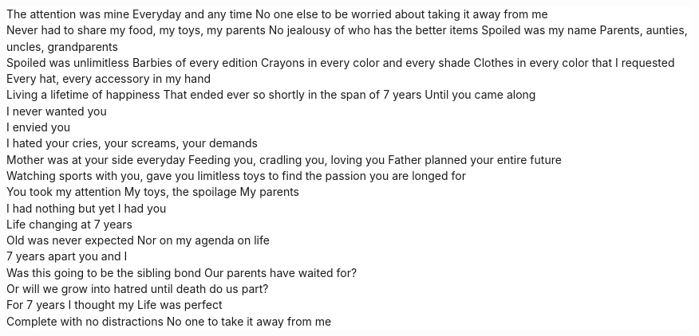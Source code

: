 </div>

<div id="newContent">
    <div class="text-box" id="box1">
        The attention was mine 
        Everyday and any time 
        No one else to be worried about taking 
        it away from me
</div>
    <div class="text-box" id="box2">
        Never had to share my food, my toys, my parents
        No jealousy of who has the better items
        Spoiled was my name 
        Parents, aunties, uncles, grandparents
        </div>
    <div class="text-box" id="box3">
        Spoiled was unlimitless 
        Barbies of every edition
        Crayons in every color and every shade 
        Clothes in every color that I requested
        Every hat, every accessory in my hand
        </div>
    <div class="text-box" id="box4">
        Living a lifetime of happiness
        That ended ever so shortly 
        in the span of 7 years
        Until you came along
        </div>
    <div class="text-box" id="box5">I never wanted you</div>
    <div class="text-box" id="box6">I envied you</div>
    <div class="text-box" id="box7">I hated your cries, your screams, your demands</div>
    <div class="text-box" id="box8">
        Mother was at your side everyday
        Feeding you, cradling you, loving you 
        Father planned your entire future
        </div>
    <div class="text-box" id="box9">
        Watching sports with you, gave you limitless toys 
        to find the passion you are longed for 
        </div>
    <div class="text-box" id="box10">
        You took my attention
        My toys, the spoilage 
        My parents
        </div>
    <div class="text-box" id="box11">I had nothing but yet I had you</div>
    <div class="text-box" id="box12">Life changing at 7 years</div>
    <div class="text-box" id="box13">Old was never expected Nor on my agenda on life</div>
    <div class="text-box" id="box14">7 years apart you and I</div>
    <div class="text-box" id="box15">
        Was this going to be the sibling bond
        Our parents have waited for? 
        </div>
    <div class="text-box" id="box16">
        Or will we grow into hatred 
        until death do us part?
        </div>
    <div class="text-box" id="box17">
        For 7 years I thought my
        Life was perfect
        </div>
    <div class="text-box" id="box18">
        Complete with no distractions 
        No one to take it away from me 
